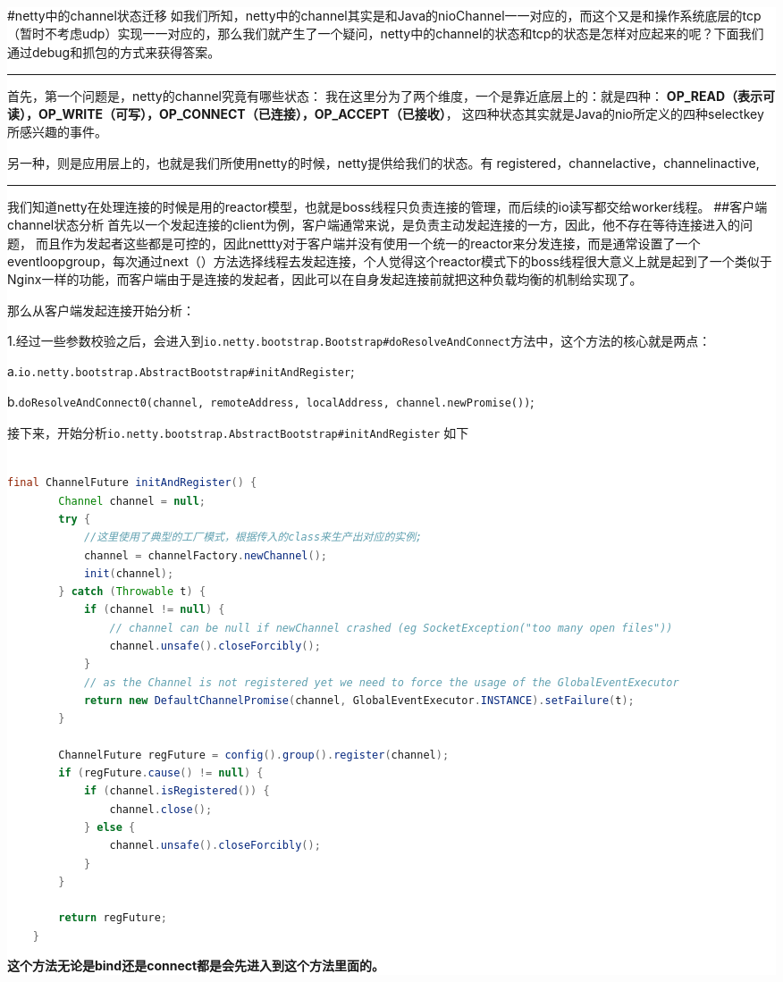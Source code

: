 #netty中的channel状态迁移
如我们所知，netty中的channel其实是和Java的nioChannel一一对应的，而这个又是和操作系统底层的tcp（暂时不考虑udp）实现一一对应的，那么我们就产生了一个疑问，netty中的channel的状态和tcp的状态是怎样对应起来的呢？下面我们通过debug和抓包的方式来获得答案。

---
首先，第一个问题是，netty的channel究竟有哪些状态：
我在这里分为了两个维度，一个是靠近底层上的：就是四种：
**OP_READ（表示可读），OP_WRITE（可写），OP_CONNECT（已连接），OP_ACCEPT（已接收）**，
这四种状态其实就是Java的nio所定义的四种selectkey所感兴趣的事件。

另一种，则是应用层上的，也就是我们所使用netty的时候，netty提供给我们的状态。有
registered，channelactive，channelinactive,

---
我们知道netty在处理连接的时候是用的reactor模型，也就是boss线程只负责连接的管理，而后续的io读写都交给worker线程。
##客户端channel状态分析
首先以一个发起连接的client为例，客户端通常来说，是负责主动发起连接的一方，因此，他不存在等待连接进入的问题，
而且作为发起者这些都是可控的，因此nettty对于客户端并没有使用一个统一的reactor来分发连接，而是通常设置了一个eventloopgroup，每次通过next（）方法选择线程去发起连接，个人觉得这个reactor模式下的boss线程很大意义上就是起到了一个类似于Nginx一样的功能，而客户端由于是连接的发起者，因此可以在自身发起连接前就把这种负载均衡的机制给实现了。



那么从客户端发起连接开始分析：

1.经过一些参数校验之后，会进入到`io.netty.bootstrap.Bootstrap#doResolveAndConnect`方法中，这个方法的核心就是两点：

a.`io.netty.bootstrap.AbstractBootstrap#initAndRegister`;

b.`doResolveAndConnect0(channel, remoteAddress, localAddress, channel.newPromise())`;


接下来，开始分析`io.netty.bootstrap.AbstractBootstrap#initAndRegister`
如下

```java

final ChannelFuture initAndRegister() {
        Channel channel = null;
        try {
            //这里使用了典型的工厂模式，根据传入的class来生产出对应的实例;
            channel = channelFactory.newChannel();
            init(channel);
        } catch (Throwable t) {
            if (channel != null) {
                // channel can be null if newChannel crashed (eg SocketException("too many open files"))
                channel.unsafe().closeForcibly();
            }
            // as the Channel is not registered yet we need to force the usage of the GlobalEventExecutor
            return new DefaultChannelPromise(channel, GlobalEventExecutor.INSTANCE).setFailure(t);
        }

        ChannelFuture regFuture = config().group().register(channel);
        if (regFuture.cause() != null) {
            if (channel.isRegistered()) {
                channel.close();
            } else {
                channel.unsafe().closeForcibly();
            }
        }

        return regFuture;
    }
```
**这个方法无论是bind还是connect都是会先进入到这个方法里面的。**
